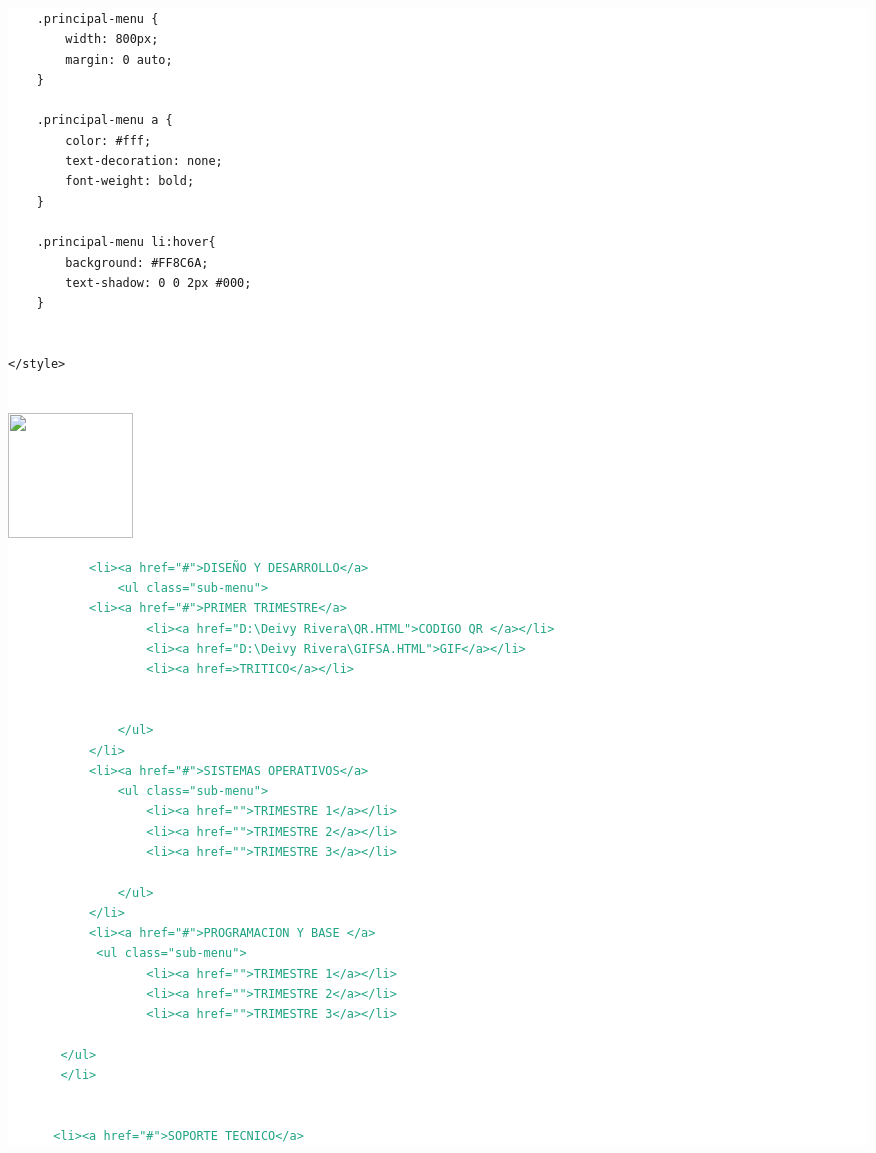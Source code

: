         .principal-menu {
            width: 800px;
            margin: 0 auto;
        }

        .principal-menu a {
            color: #fff;
            text-decoration: none;
            font-weight: bold;
        }

        .principal-menu li:hover{
            background: #FF8C6A;
            text-shadow: 0 0 2px #000;
        }


    </style>

</head>
<body>
<CENTER><H1><FONT COLOR="1FA382"></H1></CENTER>
<IMG SRC= "D:\Deivy Rivera\5822_20170904060930.png"width="125"height="125"></IMG>
  <div class="menu-wrapper">
        <ul class="principal-menu">

            <li><a href="#">DISEÑO Y DESARROLLO</a>
                <ul class="sub-menu">
            <li><a href="#">PRIMER TRIMESTRE</a>
                    <li><a href="D:\Deivy Rivera\QR.HTML">CODIGO QR </a></li>  
                    <li><a href="D:\Deivy Rivera\GIFSA.HTML">GIF</a></li>    
                    <li><a href=>TRITICO</a></li>  


                </ul>
            </li>
            <li><a href="#">SISTEMAS OPERATIVOS</a>
                <ul class="sub-menu">
                    <li><a href="">TRIMESTRE 1</a></li>  
                    <li><a href="">TRIMESTRE 2</a></li>    
                    <li><a href="">TRIMESTRE 3</a></li>

                </ul>
            </li>
            <li><a href="#">PROGRAMACION Y BASE </a>
             <ul class="sub-menu">
                    <li><a href="">TRIMESTRE 1</a></li>  
                    <li><a href="">TRIMESTRE 2</a></li>    
                    <li><a href="">TRIMESTRE 3</a></li>

        </ul> 
        </li> 


       <li><a href="#">SOPORTE TECNICO</a>   
